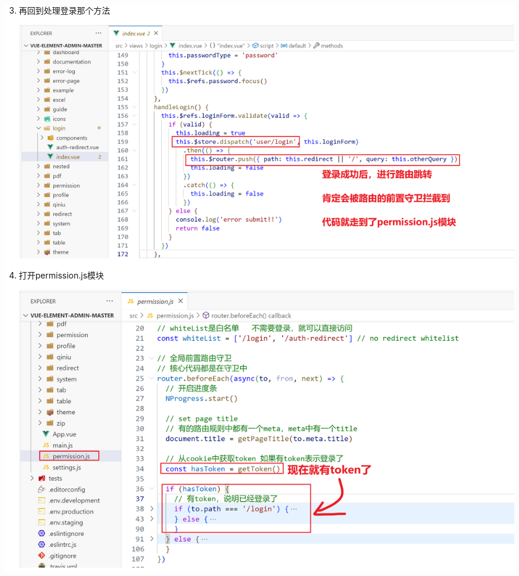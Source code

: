 3. 再回到处理登录那个方法

   ![1705974223130](./assets/1705974223130.png)

4. 打开permission.js模块

   ![1705974275266](./assets/1705974275266.png)
